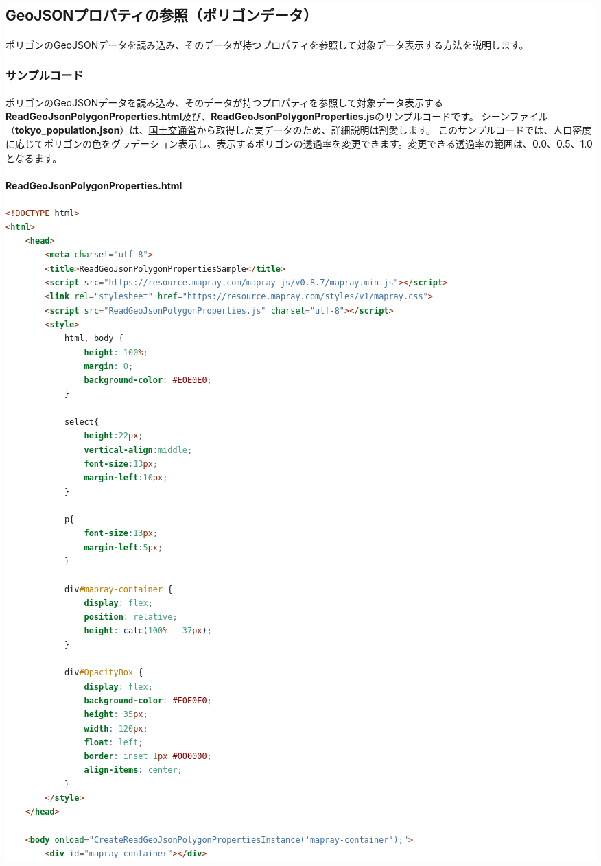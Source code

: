 

## GeoJSONプロパティの参照（ポリゴンデータ）
ポリゴンのGeoJSONデータを読み込み、そのデータが持つプロパティを参照して対象データ表示する方法を説明します。

### サンプルコード
ポリゴンのGeoJSONデータを読み込み、そのデータが持つプロパティを参照して対象データ表示する**ReadGeoJsonPolygonProperties.html**及び、**ReadGeoJsonPolygonProperties.js**のサンプルコードです。
シーンファイル（**tokyo_population.json**）は、[国土交通省](http://nlftp.mlit.go.jp/ksj/gml/datalist/KsjTmplt-mesh1000.html)から取得した実データのため、詳細説明は割愛します。
このサンプルコードでは、人口密度に応じてポリゴンの色をグラデーション表示し、表示するポリゴンの透過率を変更できます。変更できる透過率の範囲は、0.0、0.5、1.0となるます。


#### ReadGeoJsonPolygonProperties.html

```HTML
<!DOCTYPE html>
<html>
    <head>
        <meta charset="utf-8">
        <title>ReadGeoJsonPolygonPropertiesSample</title>
        <script src="https://resource.mapray.com/mapray-js/v0.8.7/mapray.min.js"></script>
        <link rel="stylesheet" href="https://resource.mapray.com/styles/v1/mapray.css">
        <script src="ReadGeoJsonPolygonProperties.js" charset="utf-8"></script>
        <style>
            html, body {
                height: 100%;
                margin: 0;
                background-color: #E0E0E0;
            }

            select{
                height:22px;
                vertical-align:middle;
                font-size:13px;
                margin-left:10px;
            }

            p{
                font-size:13px;
                margin-left:5px;
            }

            div#mapray-container {
                display: flex;
                position: relative;
                height: calc(100% - 37px);
            }

            div#OpacityBox {
                display: flex;
                background-color: #E0E0E0;
                height: 35px;
                width: 120px;
                float: left;
                border: inset 1px #000000;
                align-items: center;
            }
        </style>
    </head>

    <body onload="CreateReadGeoJsonPolygonPropertiesInstance('mapray-container');">
        <div id="mapray-container"></div>

```